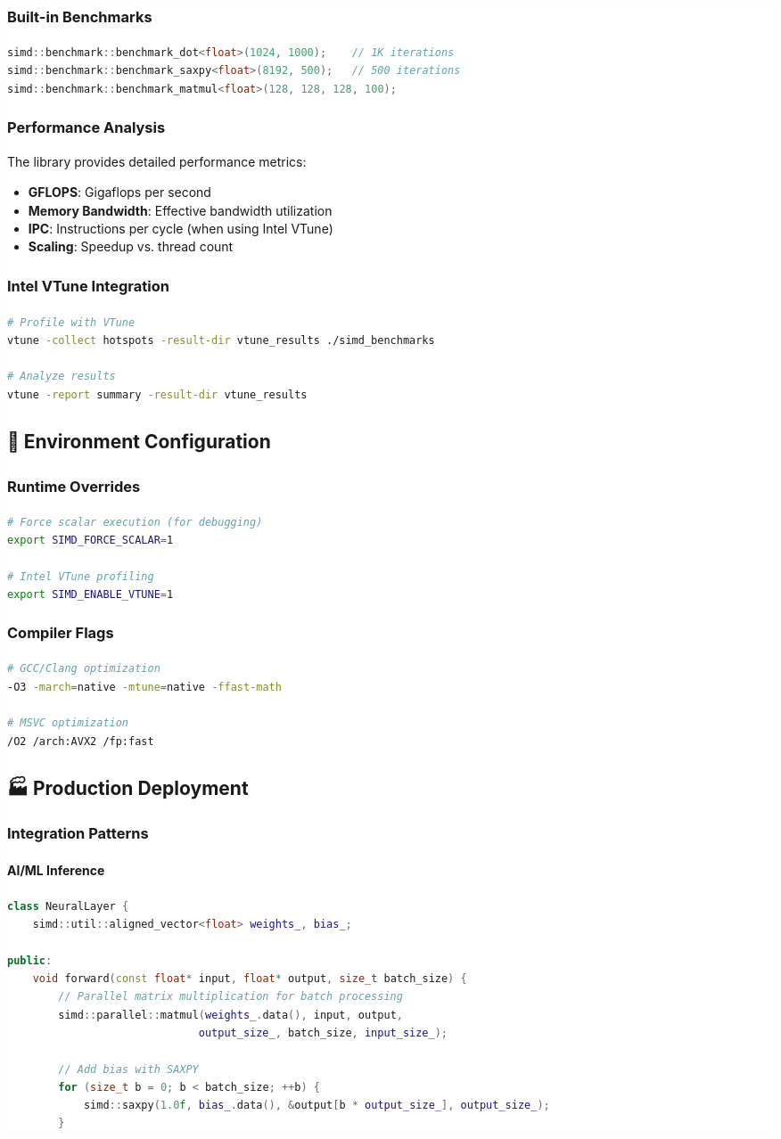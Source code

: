 ### Built-in Benchmarks
```cpp
simd::benchmark::benchmark_dot<float>(1024, 1000);    // 1K iterations
simd::benchmark::benchmark_saxpy<float>(8192, 500);   // 500 iterations  
simd::benchmark::benchmark_matmul<float>(128, 128, 128, 100);
```

### Performance Analysis
The library provides detailed performance metrics:
- **GFLOPS**: Gigaflops per second
- **Memory Bandwidth**: Effective bandwidth utilization
- **IPC**: Instructions per cycle (when using Intel VTune)
- **Scaling**: Speedup vs. thread count

### Intel VTune Integration
```bash
# Profile with VTune
vtune -collect hotspots -result-dir vtune_results ./simd_benchmarks

# Analyze results
vtune -report summary -result-dir vtune_results
```

## 🔧 Environment Configuration

### Runtime Overrides
```bash
# Force scalar execution (for debugging)
export SIMD_FORCE_SCALAR=1

# Intel VTune profiling
export SIMD_ENABLE_VTUNE=1
```

### Compiler Flags
```bash
# GCC/Clang optimization
-O3 -march=native -mtune=native -ffast-math

# MSVC optimization  
/O2 /arch:AVX2 /fp:fast
```

## 🏭 Production Deployment

### Integration Patterns

#### AI/ML Inference
```cpp
class NeuralLayer {
    simd::util::aligned_vector<float> weights_, bias_;
    
public:
    void forward(const float* input, float* output, size_t batch_size) {
        // Parallel matrix multiplication for batch processing
        simd::parallel::matmul(weights_.data(), input, output, 
                              output_size_, batch_size, input_size_);
        
        // Add bias with SAXPY
        for (size_t b = 0; b < batch_size; ++b) {
            simd::saxpy(1.0f, bias_.data(), &output[b * output_size_], output_size_);
        }
```